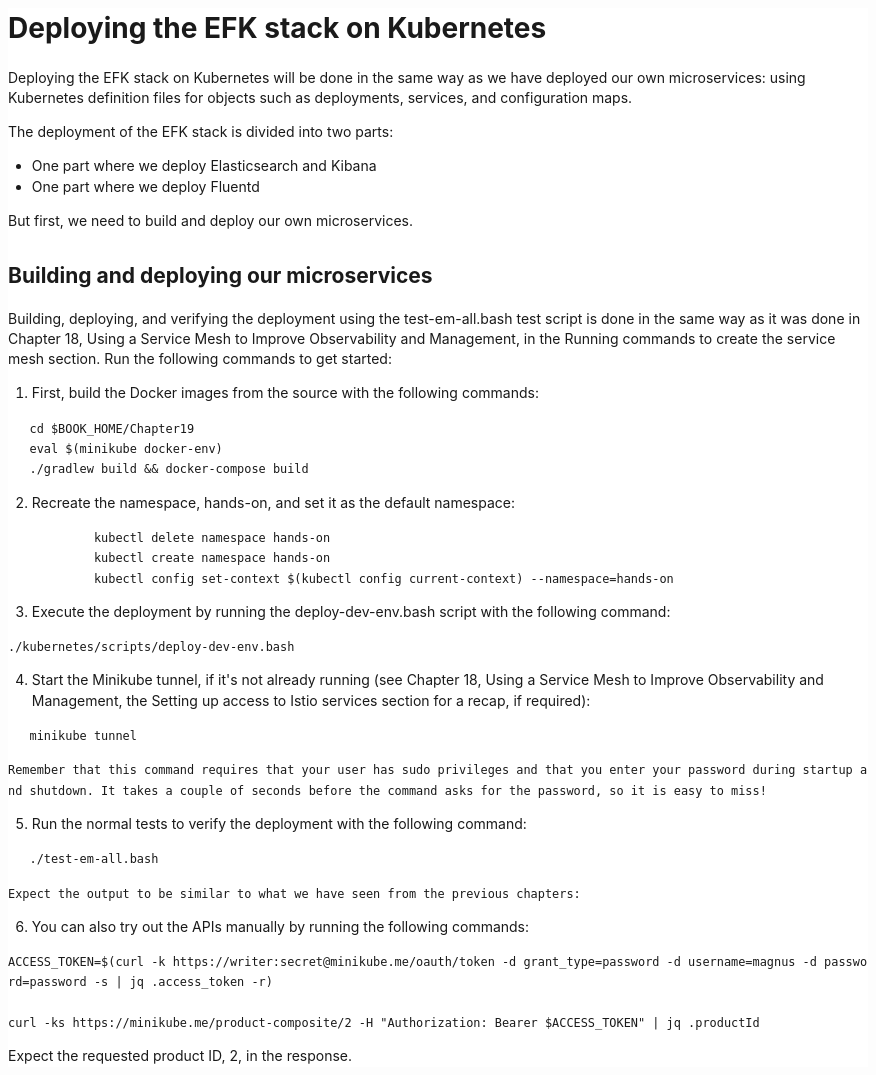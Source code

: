 # Deploying the EFK stack on Kubernetes
Deploying the EFK stack on Kubernetes will be done in the same way as we have deployed our own microservices: using Kubernetes definition files for objects such as deployments, services, and configuration maps.

The deployment of the EFK stack is divided into two parts:
- One part where we deploy Elasticsearch and Kibana
- One part where we deploy Fluentd

But first, we need to build and deploy our own microservices.

## Building and deploying our microservices
Building, deploying, and verifying the deployment using the test-em-all.bash test script is done in the same way as it was done in Chapter 18, Using a Service Mesh to Improve Observability and Management, in the Running commands to create the service mesh section. Run the following commands to get started:
1. First, build the Docker images from the source with the following commands:
```
   cd $BOOK_HOME/Chapter19
   eval $(minikube docker-env)
   ./gradlew build && docker-compose build
```   
2. Recreate the namespace, hands-on, and set it as the default namespace:
```
            kubectl delete namespace hands-on
            kubectl create namespace hands-on
            kubectl config set-context $(kubectl config current-context) --namespace=hands-on
```
3. Execute the deployment by running the deploy-dev-env.bash script with the following command:
```
./kubernetes/scripts/deploy-dev-env.bash
```

4. Start the Minikube tunnel, if it's not already running (see Chapter 18, Using a Service Mesh to Improve Observability and Management, the Setting up access to Istio services section for a recap, if required):
```
   minikube tunnel
```         
    Remember that this command requires that your user has sudo privileges and that you enter your password during startup and shutdown. It takes a couple of seconds before the command asks for the password, so it is easy to miss!
5. Run the normal tests to verify the deployment with the following command:
```
   ./test-em-all.bash
```         
    Expect the output to be similar to what we have seen from the previous chapters:

6. You can also try out the APIs manually by running the following commands:
```
ACCESS_TOKEN=$(curl -k https://writer:secret@minikube.me/oauth/token -d grant_type=password -d username=magnus -d password=password -s | jq .access_token -r)

curl -ks https://minikube.me/product-composite/2 -H "Authorization: Bearer $ACCESS_TOKEN" | jq .productId
```
  Expect the requested product ID, 2, in the response.
